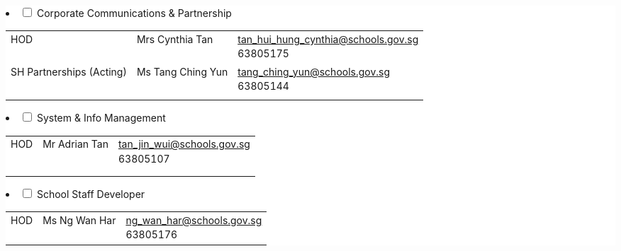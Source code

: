   <li>
    <input type="checkbox" id="accordion12">
    <label for="accordion12">Corporate Communications & Partnership</label>
    <div>
<table><tbody><tr><td>HOD</td><td>Mrs Cynthia Tan</td><td><a href="mailto:tan_hui_hung_cynthia@schools.gov.sg">tan_hui_hung_cynthia@schools.gov.sg </a><br>63805175</td></tr><tr><td>SH Partnerships (Acting)<br></td><td>Ms Tang Ching Yun</td><td><a href="mailto:tang_ching_yun@schools.gov.sg">tang_ching_yun@schools.gov.sg</a><br>63805144</td></tr><tr><td></td><td></td><td></td></tr></tbody></table>
    </div>
	</li>  		
	  <li>
    <input type="checkbox" id="accordion13">
    <label for="accordion13">System & Info Management</label>
    <div>
<table><tbody><tr><td>HOD</td><td>Mr Adrian Tan</td><td><a href="mailto:tan_jin_wui@schools.gov.sg">tan_jin_wui@schools.gov.sg </a><br>63805107</td></tr><tr><td></td><td></td><td></td></tr><tr><td></td><td></td><td></td></tr></tbody></table>
    </div>
	</li>  
	  <li>
    <input type="checkbox" id="accordion14">
    <label for="accordion14">School Staff Developer</label>
    <div>
<table><tbody><tr><td>HOD</td><td>Ms Ng Wan Har<br></td><td><a href="mailto:ng_wan_har@schools.gov.sg">ng_wan_har@schools.gov.sg</a><br>63805176</td></tr></tbody></table>
    </div>
	</li>  
</ul>
